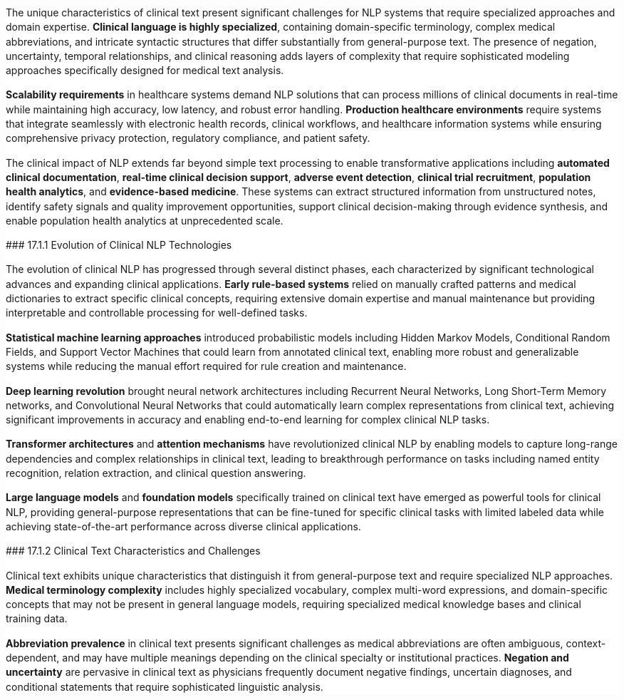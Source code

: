 The unique characteristics of clinical text present significant challenges for NLP systems that require specialized approaches and domain expertise. **Clinical language is highly specialized**, containing domain-specific terminology, complex medical abbreviations, and intricate syntactic structures that differ substantially from general-purpose text. The presence of negation, uncertainty, temporal relationships, and clinical reasoning adds layers of complexity that require sophisticated modeling approaches specifically designed for medical text analysis.

**Scalability requirements** in healthcare systems demand NLP solutions that can process millions of clinical documents in real-time while maintaining high accuracy, low latency, and robust error handling. **Production healthcare environments** require systems that integrate seamlessly with electronic health records, clinical workflows, and healthcare information systems while ensuring comprehensive privacy protection, regulatory compliance, and patient safety.

The clinical impact of NLP extends far beyond simple text processing to enable transformative applications including **automated clinical documentation**, **real-time clinical decision support**, **adverse event detection**, **clinical trial recruitment**, **population health analytics**, and **evidence-based medicine**. These systems can extract structured information from unstructured notes, identify safety signals and quality improvement opportunities, support clinical decision-making through evidence synthesis, and enable population health analytics at unprecedented scale.

\#\#\# 17.1.1 Evolution of Clinical NLP Technologies

The evolution of clinical NLP has progressed through several distinct phases, each characterized by significant technological advances and expanding clinical applications. **Early rule-based systems** relied on manually crafted patterns and medical dictionaries to extract specific clinical concepts, requiring extensive domain expertise and manual maintenance but providing interpretable and controllable processing for well-defined tasks.

**Statistical machine learning approaches** introduced probabilistic models including Hidden Markov Models, Conditional Random Fields, and Support Vector Machines that could learn from annotated clinical text, enabling more robust and generalizable systems while reducing the manual effort required for rule creation and maintenance.

**Deep learning revolution** brought neural network architectures including Recurrent Neural Networks, Long Short-Term Memory networks, and Convolutional Neural Networks that could automatically learn complex representations from clinical text, achieving significant improvements in accuracy and enabling end-to-end learning for complex clinical NLP tasks.

**Transformer architectures** and **attention mechanisms** have revolutionized clinical NLP by enabling models to capture long-range dependencies and complex relationships in clinical text, leading to breakthrough performance on tasks including named entity recognition, relation extraction, and clinical question answering.

**Large language models** and **foundation models** specifically trained on clinical text have emerged as powerful tools for clinical NLP, providing general-purpose representations that can be fine-tuned for specific clinical tasks with limited labeled data while achieving state-of-the-art performance across diverse clinical applications.

\#\#\# 17.1.2 Clinical Text Characteristics and Challenges

Clinical text exhibits unique characteristics that distinguish it from general-purpose text and require specialized NLP approaches. **Medical terminology complexity** includes highly specialized vocabulary, complex multi-word expressions, and domain-specific concepts that may not be present in general language models, requiring specialized medical knowledge bases and clinical training data.

**Abbreviation prevalence** in clinical text presents significant challenges as medical abbreviations are often ambiguous, context-dependent, and may have multiple meanings depending on the clinical specialty or institutional practices. **Negation and uncertainty** are pervasive in clinical text as physicians frequently document negative findings, uncertain diagnoses, and conditional statements that require sophisticated linguistic analysis.
